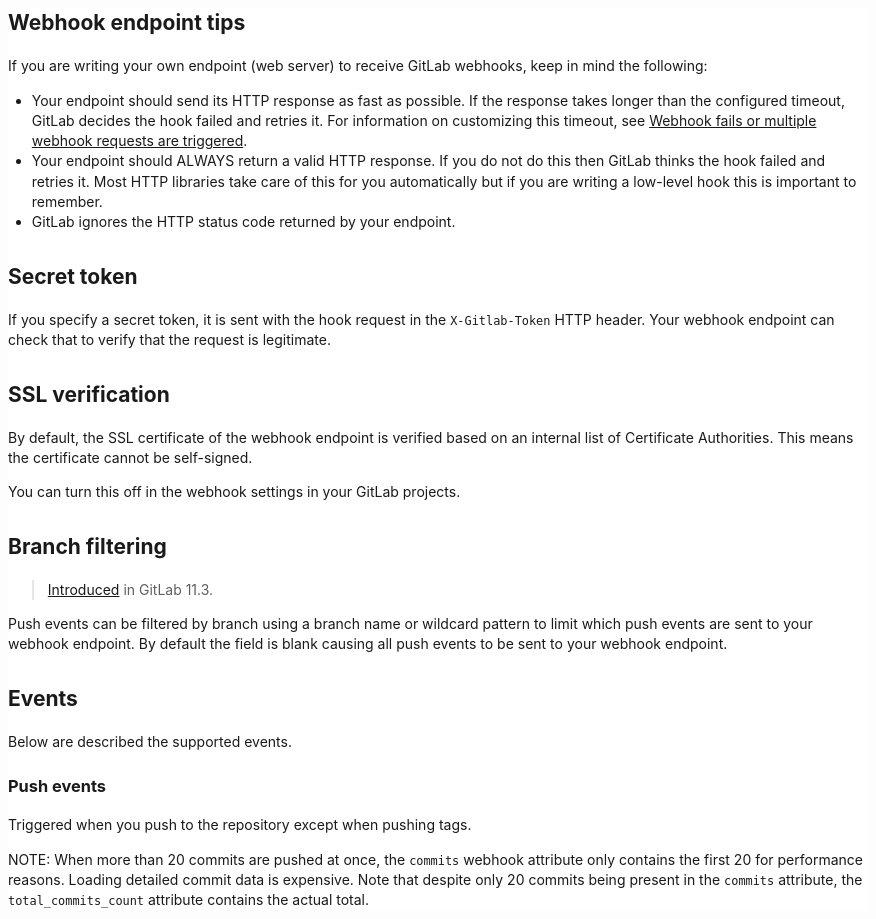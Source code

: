 ## Webhook endpoint tips

If you are writing your own endpoint (web server) to receive
GitLab webhooks, keep in mind the following:

- Your endpoint should send its HTTP response as fast as possible. If the response takes longer than
  the configured timeout, GitLab decides the hook failed and retries it. For information on
  customizing this timeout, see
  [Webhook fails or multiple webhook requests are triggered](#webhook-fails-or-multiple-webhook-requests-are-triggered).
- Your endpoint should ALWAYS return a valid HTTP response. If you do
  not do this then GitLab thinks the hook failed and retries it.
  Most HTTP libraries take care of this for you automatically but if
  you are writing a low-level hook this is important to remember.
- GitLab ignores the HTTP status code returned by your endpoint.

## Secret token

If you specify a secret token, it is sent with the hook request in the
`X-Gitlab-Token` HTTP header. Your webhook endpoint can check that to verify
that the request is legitimate.

## SSL verification

By default, the SSL certificate of the webhook endpoint is verified based on
an internal list of Certificate Authorities. This means the certificate cannot
be self-signed.

You can turn this off in the webhook settings in your GitLab projects.

## Branch filtering

> [Introduced](https://gitlab.com/gitlab-org/gitlab-foss/-/issues/20338) in GitLab 11.3.

Push events can be filtered by branch using a branch name or wildcard pattern
to limit which push events are sent to your webhook endpoint. By default the
field is blank causing all push events to be sent to your webhook endpoint.

## Events

Below are described the supported events.

### Push events

Triggered when you push to the repository except when pushing tags.

NOTE:
When more than 20 commits are pushed at once, the `commits` webhook
attribute only contains the first 20 for performance reasons. Loading
detailed commit data is expensive. Note that despite only 20 commits being
present in the `commits` attribute, the `total_commits_count` attribute contains the actual total.
